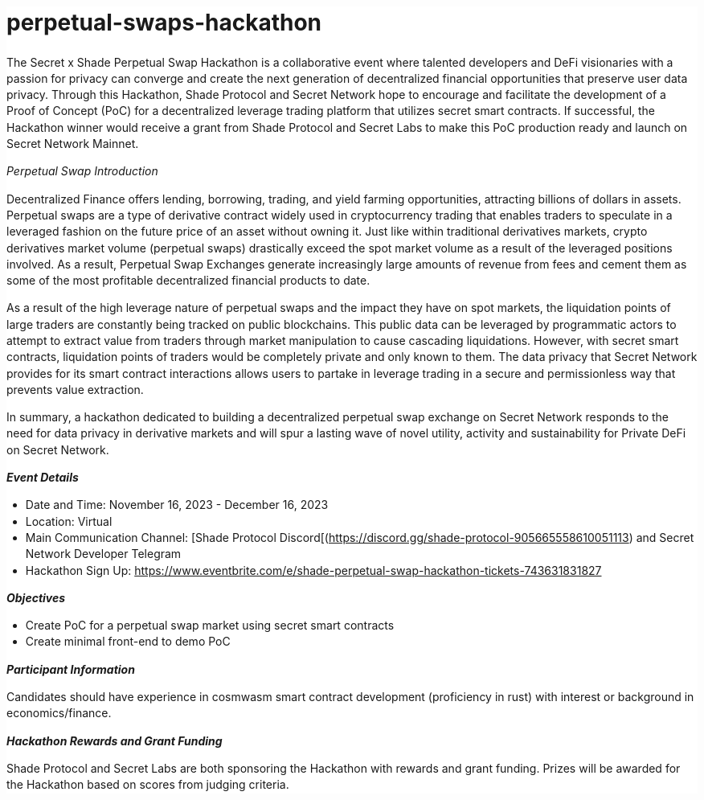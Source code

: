 # perpetual-swaps-hackathon

The Secret x Shade Perpetual Swap Hackathon is a collaborative event where talented developers and DeFi visionaries with a passion for privacy can converge and create the next generation of decentralized financial opportunities that preserve user data privacy. Through this Hackathon, Shade Protocol and Secret Network hope to encourage and facilitate the development of a Proof of Concept (PoC) for a decentralized leverage trading platform that utilizes secret smart contracts. If successful, the Hackathon winner would receive a grant from Shade Protocol and Secret Labs to make this PoC production ready and launch on Secret Network Mainnet.

_Perpetual Swap Introduction_

Decentralized Finance offers lending, borrowing, trading, and yield farming opportunities, attracting billions of dollars in assets. Perpetual swaps are a type of derivative contract widely used in cryptocurrency trading that enables traders to speculate in a leveraged fashion on the future price of an asset without owning it. Just like within traditional derivatives markets, crypto derivatives market volume (perpetual swaps) drastically exceed the spot market volume as a result of the leveraged positions involved. As a result, Perpetual Swap Exchanges generate increasingly large amounts of revenue from fees and cement them as some of the most profitable decentralized financial products to date.

As a result of the high leverage nature of perpetual swaps and the impact they have on spot markets, the liquidation points of large traders are constantly being tracked on public blockchains. This public data can be leveraged by programmatic actors to attempt to extract value from traders through market manipulation to cause cascading liquidations. However, with secret smart contracts, liquidation points of traders would be completely private and only known to them. The data privacy that Secret Network provides for its smart contract interactions allows users to partake in leverage trading in a secure and permissionless way that prevents value extraction.

In summary, a hackathon dedicated to building a decentralized perpetual swap exchange on Secret Network responds to the need for data privacy in derivative markets and will spur a lasting wave of novel utility, activity and sustainability for Private DeFi on Secret Network.

***Event Details***

* Date and Time: November 16, 2023 - December 16, 2023
* Location: Virtual
* Main Communication Channel: [Shade Protocol Discord[(https://discord.gg/shade-protocol-905665558610051113) and Secret Network Developer Telegram
* Hackathon Sign Up: https://www.eventbrite.com/e/shade-perpetual-swap-hackathon-tickets-743631831827
 
***Objectives***

* Create PoC for a perpetual swap market using secret smart contracts
* Create minimal front-end to demo PoC
 
***Participant Information***

Candidates should have experience in cosmwasm smart contract development (proficiency in rust) with interest or background in economics/finance.

***Hackathon Rewards and Grant Funding***

Shade Protocol and Secret Labs are both sponsoring the Hackathon with rewards and grant funding. Prizes will be awarded for the Hackathon based on scores from judging criteria.
